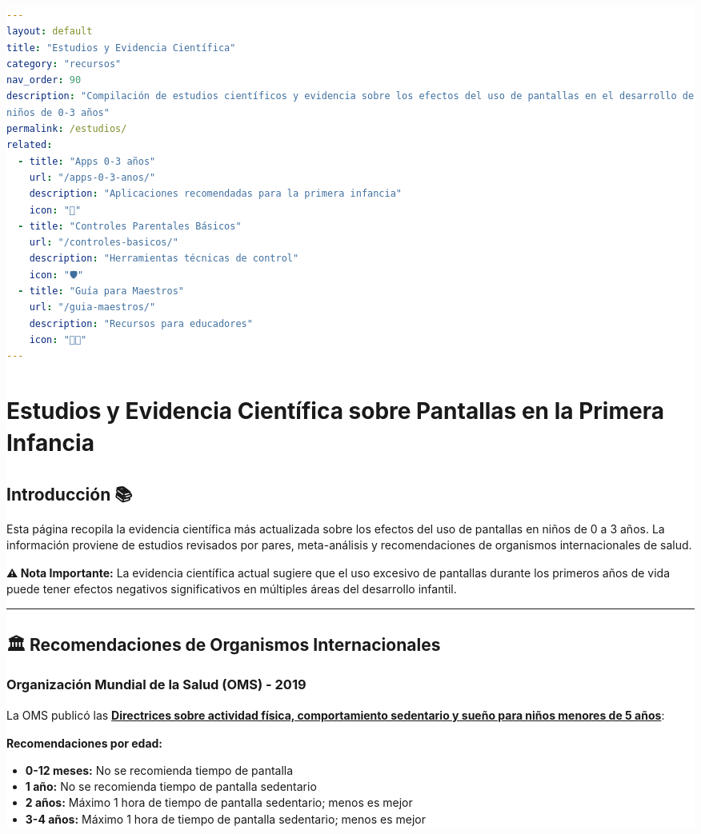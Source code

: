 ```yaml
---
layout: default
title: "Estudios y Evidencia Científica"
category: "recursos"
nav_order: 90
description: "Compilación de estudios científicos y evidencia sobre los efectos del uso de pantallas en el desarrollo de niños de 0-3 años"
permalink: /estudios/
related:
  - title: "Apps 0-3 años" 
    url: "/apps-0-3-anos/"
    description: "Aplicaciones recomendadas para la primera infancia"
    icon: "🍼"
  - title: "Controles Parentales Básicos"
    url: "/controles-basicos/"
    description: "Herramientas técnicas de control"
    icon: "🛡️"
  - title: "Guía para Maestros"
    url: "/guia-maestros/"
    description: "Recursos para educadores"
    icon: "👩‍🏫"
---
```


# Estudios y Evidencia Científica sobre Pantallas en la Primera Infancia

## Introducción 📚

Esta página recopila la evidencia científica más actualizada sobre los efectos del uso de pantallas en niños de 0 a 3 años. La información proviene de estudios revisados por pares, meta-análisis y recomendaciones de organismos internacionales de salud.

**⚠️ Nota Importante:** La evidencia científica actual sugiere que el uso excesivo de pantallas durante los primeros años de vida puede tener efectos negativos significativos en múltiples áreas del desarrollo infantil.

---

## 🏛️ Recomendaciones de Organismos Internacionales

### Organización Mundial de la Salud (OMS) - 2019

La OMS publicó las [**Directrices sobre actividad física, comportamiento sedentario y sueño para niños menores de 5 años**](https://apps.who.int/iris/handle/10665/311664):

**Recomendaciones por edad:**
- **0-12 meses:** No se recomienda tiempo de pantalla
- **1 año:** No se recomienda tiempo de pantalla sedentario 
- **2 años:** Máximo 1 hora de tiempo de pantalla sedentario; menos es mejor
- **3-4 años:** Máximo 1 hora de tiempo de pantalla sedentario; menos es mejor
